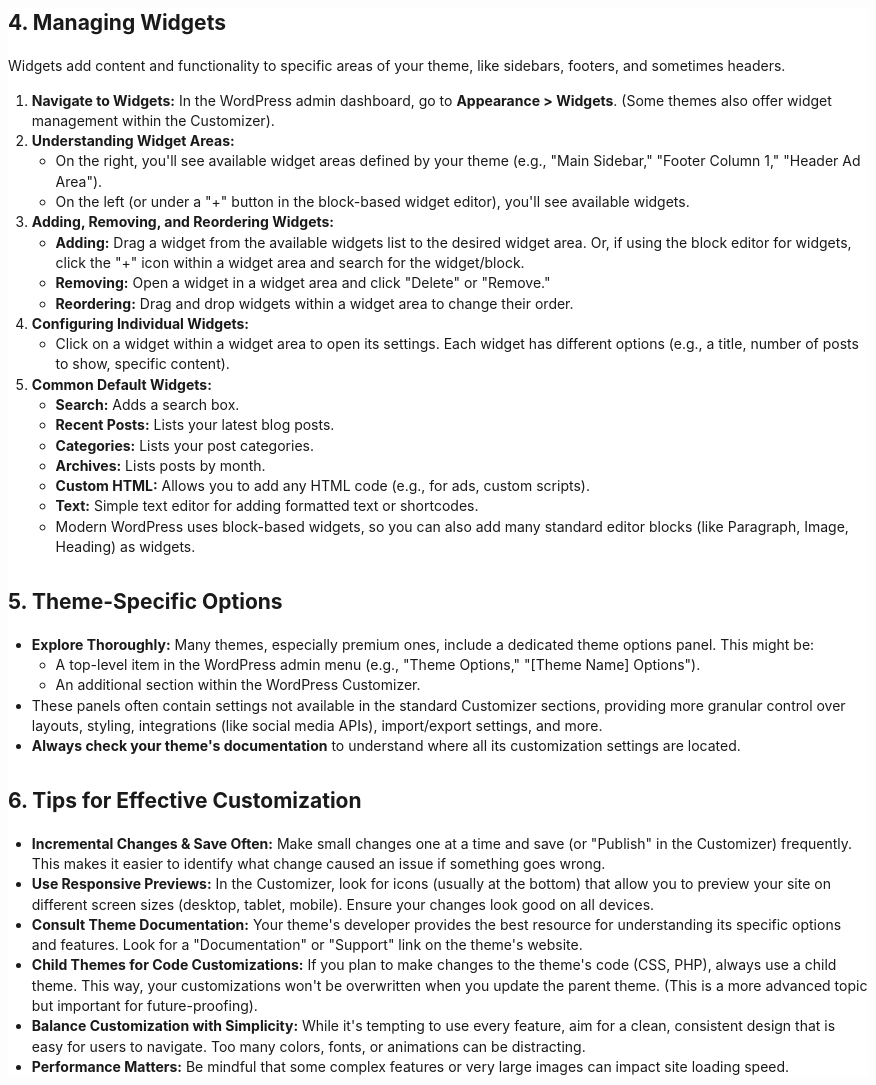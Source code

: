 ## 4. Managing Widgets

Widgets add content and functionality to specific areas of your theme, like sidebars, footers, and sometimes headers.

1.  **Navigate to Widgets:** In the WordPress admin dashboard, go to **Appearance > Widgets**. (Some themes also offer widget management within the Customizer).
2.  **Understanding Widget Areas:**
    *   On the right, you'll see available widget areas defined by your theme (e.g., "Main Sidebar," "Footer Column 1," "Header Ad Area").
    *   On the left (or under a "+" button in the block-based widget editor), you'll see available widgets.
3.  **Adding, Removing, and Reordering Widgets:**
    *   **Adding:** Drag a widget from the available widgets list to the desired widget area. Or, if using the block editor for widgets, click the "+" icon within a widget area and search for the widget/block.
    *   **Removing:** Open a widget in a widget area and click "Delete" or "Remove."
    *   **Reordering:** Drag and drop widgets within a widget area to change their order.
4.  **Configuring Individual Widgets:**
    *   Click on a widget within a widget area to open its settings. Each widget has different options (e.g., a title, number of posts to show, specific content).
5.  **Common Default Widgets:**
    *   **Search:** Adds a search box.
    *   **Recent Posts:** Lists your latest blog posts.
    *   **Categories:** Lists your post categories.
    *   **Archives:** Lists posts by month.
    *   **Custom HTML:** Allows you to add any HTML code (e.g., for ads, custom scripts).
    *   **Text:** Simple text editor for adding formatted text or shortcodes.
    *   Modern WordPress uses block-based widgets, so you can also add many standard editor blocks (like Paragraph, Image, Heading) as widgets.

## 5. Theme-Specific Options

*   **Explore Thoroughly:** Many themes, especially premium ones, include a dedicated theme options panel. This might be:
    *   A top-level item in the WordPress admin menu (e.g., "Theme Options," "[Theme Name] Options").
    *   An additional section within the WordPress Customizer.
*   These panels often contain settings not available in the standard Customizer sections, providing more granular control over layouts, styling, integrations (like social media APIs), import/export settings, and more.
*   **Always check your theme's documentation** to understand where all its customization settings are located.

## 6. Tips for Effective Customization

*   **Incremental Changes & Save Often:** Make small changes one at a time and save (or "Publish" in the Customizer) frequently. This makes it easier to identify what change caused an issue if something goes wrong.
*   **Use Responsive Previews:** In the Customizer, look for icons (usually at the bottom) that allow you to preview your site on different screen sizes (desktop, tablet, mobile). Ensure your changes look good on all devices.
*   **Consult Theme Documentation:** Your theme's developer provides the best resource for understanding its specific options and features. Look for a "Documentation" or "Support" link on the theme's website.
*   **Child Themes for Code Customizations:** If you plan to make changes to the theme's code (CSS, PHP), always use a child theme. This way, your customizations won't be overwritten when you update the parent theme. (This is a more advanced topic but important for future-proofing).
*   **Balance Customization with Simplicity:** While it's tempting to use every feature, aim for a clean, consistent design that is easy for users to navigate. Too many colors, fonts, or animations can be distracting.
*   **Performance Matters:** Be mindful that some complex features or very large images can impact site loading speed.
